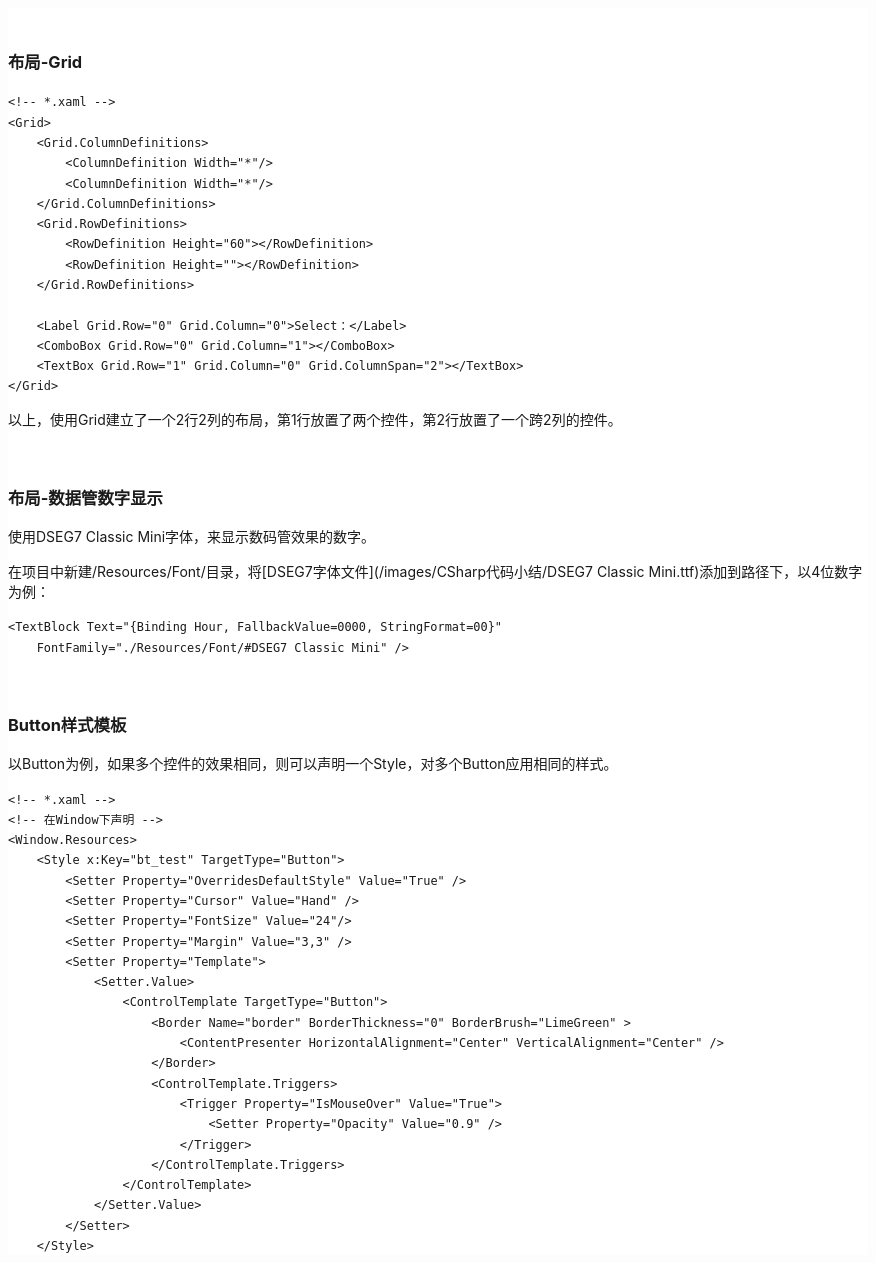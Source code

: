 <br/>

### 布局-Grid

```xaml
<!-- *.xaml -->
<Grid>
    <Grid.ColumnDefinitions>
        <ColumnDefinition Width="*"/>
        <ColumnDefinition Width="*"/>
    </Grid.ColumnDefinitions>
    <Grid.RowDefinitions>
        <RowDefinition Height="60"></RowDefinition>
        <RowDefinition Height=""></RowDefinition>
    </Grid.RowDefinitions>

    <Label Grid.Row="0" Grid.Column="0">Select：</Label>
    <ComboBox Grid.Row="0" Grid.Column="1"></ComboBox>
    <TextBox Grid.Row="1" Grid.Column="0" Grid.ColumnSpan="2"></TextBox>
</Grid>
```

以上，使用Grid建立了一个2行2列的布局，第1行放置了两个控件，第2行放置了一个跨2列的控件。

<br/>

### 布局-数据管数字显示

使用DSEG7 Classic Mini字体，来显示数码管效果的数字。

在项目中新建/Resources/Font/目录，将[DSEG7字体文件](/images/CSharp代码小结/DSEG7 Classic Mini.ttf)添加到路径下，以4位数字为例：

```xaml
<TextBlock Text="{Binding Hour, FallbackValue=0000, StringFormat=00}"
    FontFamily="./Resources/Font/#DSEG7 Classic Mini" />
```

<br/>

### Button样式模板

以Button为例，如果多个控件的效果相同，则可以声明一个Style，对多个Button应用相同的样式。

```xaml
<!-- *.xaml -->
<!-- 在Window下声明 -->
<Window.Resources>
    <Style x:Key="bt_test" TargetType="Button">
        <Setter Property="OverridesDefaultStyle" Value="True" />
        <Setter Property="Cursor" Value="Hand" />
        <Setter Property="FontSize" Value="24"/>
        <Setter Property="Margin" Value="3,3" />
        <Setter Property="Template">
            <Setter.Value>
                <ControlTemplate TargetType="Button">
                    <Border Name="border" BorderThickness="0" BorderBrush="LimeGreen" >
                        <ContentPresenter HorizontalAlignment="Center" VerticalAlignment="Center" />
                    </Border>
                    <ControlTemplate.Triggers>
                        <Trigger Property="IsMouseOver" Value="True">
                            <Setter Property="Opacity" Value="0.9" />
                        </Trigger>
                    </ControlTemplate.Triggers>
                </ControlTemplate>
            </Setter.Value>
        </Setter>
    </Style>
```